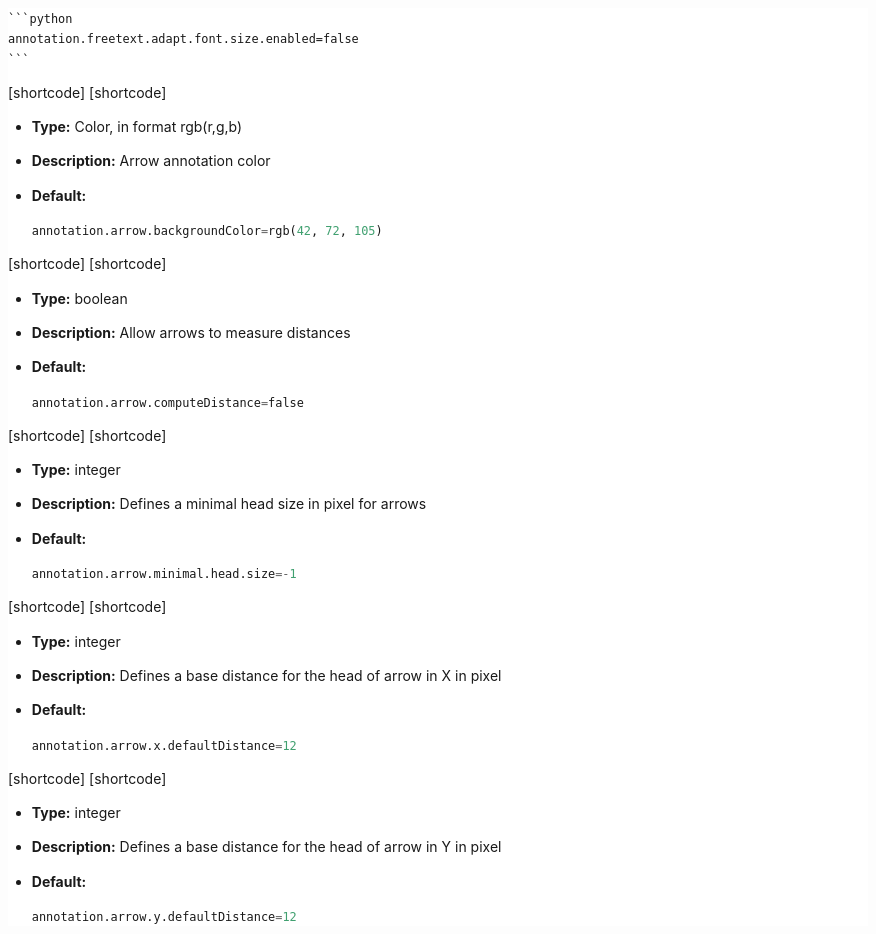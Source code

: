     ```python
    annotation.freetext.adapt.font.size.enabled=false
    ```

[shortcode]
[shortcode]

- **Type:** Color, in format rgb(r,g,b)
- **Description:** Arrow annotation color
- **Default:**

    ```python
    annotation.arrow.backgroundColor=rgb(42, 72, 105)
    ```

[shortcode]
[shortcode]

- **Type:** boolean
- **Description:** Allow arrows to measure distances
- **Default:**

    ```python
    annotation.arrow.computeDistance=false
    ```

[shortcode]
[shortcode]

- **Type:** integer
- **Description:** Defines a minimal head size in pixel for arrows
- **Default:**

    ```python
    annotation.arrow.minimal.head.size=-1
    ```

[shortcode]
[shortcode]

- **Type:** integer
- **Description:** Defines a base distance for the head of arrow in X in pixel
- **Default:**

    ```python
    annotation.arrow.x.defaultDistance=12
    ```

[shortcode]
[shortcode]

- **Type:** integer
- **Description:** Defines a base distance for the head of arrow in Y in pixel
- **Default:**

    ```python
    annotation.arrow.y.defaultDistance=12
    ```
